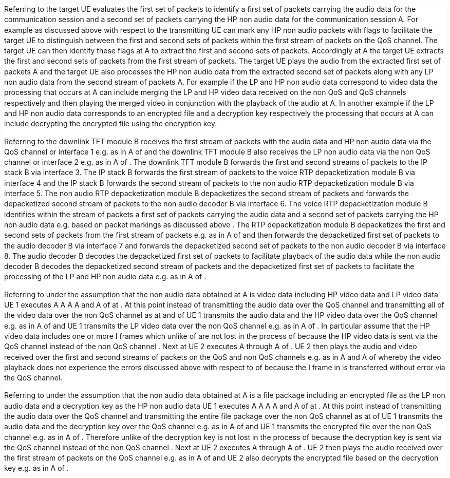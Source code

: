Referring to the target UE evaluates the first set of packets to identify a first set of packets carrying the audio data for the communication session and a second set of packets carrying the HP non audio data for the communication session A. For example as discussed above with respect to the transmitting UE can mark any HP non audio packets with flags to facilitate the target UE to distinguish between the first and second sets of packets within the first stream of packets on the QoS channel. The target UE can then identify these flags at A to extract the first and second sets of packets. Accordingly at A the target UE extracts the first and second sets of packets from the first stream of packets. The target UE plays the audio from the extracted first set of packets A and the target UE also processes the HP non audio data from the extracted second set of packets along with any LP non audio data from the second stream of packets A. For example if the LP and HP non audio data correspond to video data the processing that occurs at A can include merging the LP and HP video data received on the non QoS and QoS channels respectively and then playing the merged video in conjunction with the playback of the audio at A. In another example if the LP and HP non audio data corresponds to an encrypted file and a decryption key respectively the processing that occurs at A can include decrypting the encrypted file using the encryption key.

Referring to the downlink TFT module B receives the first stream of packets with the audio data and HP non audio data via the QoS channel or interface 1 e.g. as in A of and the downlink TFT module B also receives the LP non audio data via the non QoS channel or interface 2 e.g. as in A of . The downlink TFT module B forwards the first and second streams of packets to the IP stack B via interface 3. The IP stack B forwards the first stream of packets to the voice RTP depacketization module B via interface 4 and the IP stack B forwards the second stream of packets to the non audio RTP depacketization module B via interface 5. The non audio RTP depacketization module B depacketizes the second stream of packets and forwards the depacketized second stream of packets to the non audio decoder B via interface 6. The voice RTP depacketization module B identifies within the stream of packets a first set of packets carrying the audio data and a second set of packets carrying the HP non audio data e.g. based on packet markings as discussed above . The RTP depacketization module B depacketizes the first and second sets of packets from the first stream of packets e.g. as in A of and then forwards the depacketized first set of packets to the audio decoder B via interface 7 and forwards the depacketized second set of packets to the non audio decoder B via interface 8. The audio decoder B decodes the depacketized first set of packets to facilitate playback of the audio data while the non audio decoder B decodes the depacketized second stream of packets and the depacketized first set of packets to facilitate the processing of the LP and HP non audio data e.g. as in A of .

Referring to under the assumption that the non audio data obtained at A is video data including HP video data and LP video data UE 1 executes A A A A and A of at . At this point instead of transmitting the audio data over the QoS channel and transmitting all of the video data over the non QoS channel as at and of UE 1 transmits the audio data and the HP video data over the QoS channel e.g. as in A of and UE 1 transmits the LP video data over the non QoS channel e.g. as in A of . In particular assume that the HP video data includes one or more I frames which unlike of are not lost in the process of because the HP video data is sent via the QoS channel instead of the non QoS channel . Next at UE 2 executes A through A of . UE 2 then plays the audio and video received over the first and second streams of packets on the QoS and non QoS channels e.g. as in A and A of whereby the video playback does not experience the errors discussed above with respect to of because the I frame in is transferred without error via the QoS channel.

Referring to under the assumption that the non audio data obtained at A is a file package including an encrypted file as the LP non audio data and a decryption key as the HP non audio data UE 1 executes A A A A and A of at . At this point instead of transmitting the audio data over the QoS channel and transmitting the entire file package over the non QoS channel as at of UE 1 transmits the audio data and the decryption key over the QoS channel e.g. as in A of and UE 1 transmits the encrypted file over the non QoS channel e.g. as in A of . Therefore unlike of the decryption key is not lost in the process of because the decryption key is sent via the QoS channel instead of the non QoS channel . Next at UE 2 executes A through A of . UE 2 then plays the audio received over the first stream of packets on the QoS channel e.g. as in A of and UE 2 also decrypts the encrypted file based on the decryption key e.g. as in A of .
